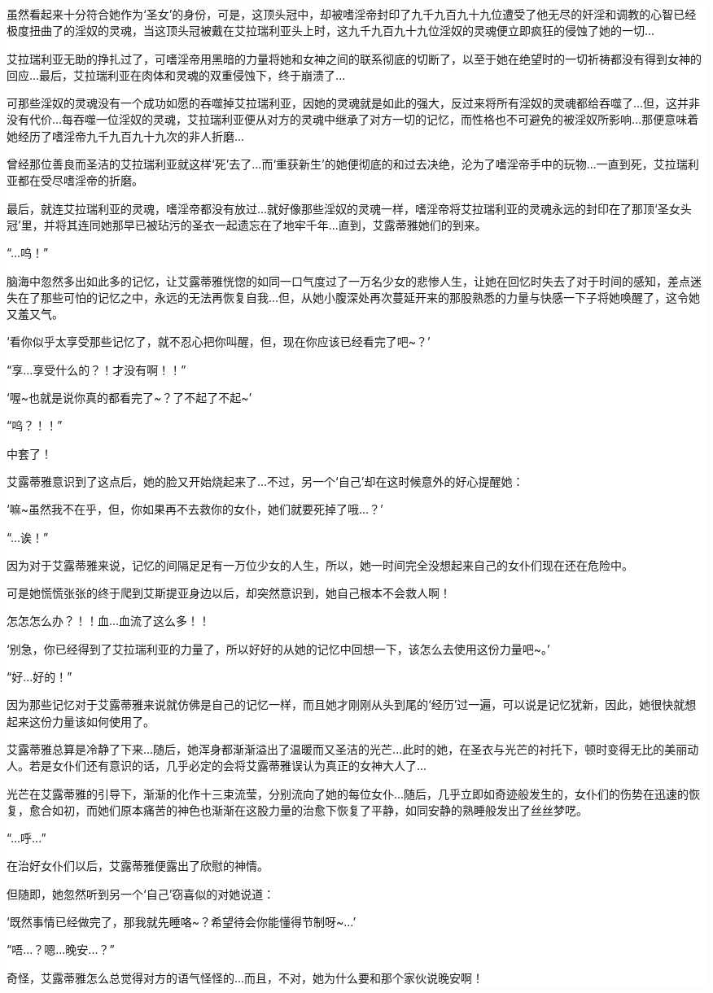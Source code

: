虽然看起来十分符合她作为‘圣女’的身份，可是，这顶头冠中，却被嗜淫帝封印了九千九百九十九位遭受了他无尽的奸淫和调教的心智已经极度扭曲了的淫奴的灵魂，当这顶头冠被戴在艾拉瑞利亚头上时，这九千九百九十九位淫奴的灵魂便立即疯狂的侵蚀了她的一切...

艾拉瑞利亚无助的挣扎过了，可嗜淫帝用黑暗的力量将她和女神之间的联系彻底的切断了，以至于她在绝望时的一切祈祷都没有得到女神的回应...最后，艾拉瑞利亚在肉体和灵魂的双重侵蚀下，终于崩溃了...

可那些淫奴的灵魂没有一个成功如愿的吞噬掉艾拉瑞利亚，因她的灵魂就是如此的强大，反过来将所有淫奴的灵魂都给吞噬了...但，这并非没有代价...每吞噬一位淫奴的灵魂，艾拉瑞利亚便从对方的灵魂中继承了对方一切的记忆，而性格也不可避免的被淫奴所影响...那便意味着她经历了嗜淫帝九千九百九十九次的非人折磨...

曾经那位善良而圣洁的艾拉瑞利亚就这样‘死’去了...而‘重获新生’的她便彻底的和过去决绝，沦为了嗜淫帝手中的玩物...一直到死，艾拉瑞利亚都在受尽嗜淫帝的折磨。

最后，就连艾拉瑞利亚的灵魂，嗜淫帝都没有放过...就好像那些淫奴的灵魂一样，嗜淫帝将艾拉瑞利亚的灵魂永远的封印在了那顶‘圣女头冠’里，并将其连同她那早已被玷污的圣衣一起遗忘在了地牢千年...直到，艾露蒂雅她们的到来。

“...呜！”

脑海中忽然多出如此多的记忆，让艾露蒂雅恍惚的如同一口气度过了一万名少女的悲惨人生，让她在回忆时失去了对于时间的感知，差点迷失在了那些可怕的记忆之中，永远的无法再恢复自我...但，从她小腹深处再次蔓延开来的那股熟悉的力量与快感一下子将她唤醒了，这令她又羞又气。

‘看你似乎太享受那些记忆了，就不忍心把你叫醒，但，现在你应该已经看完了吧~？’

“享...享受什么的？！才没有啊！！”

‘喔~也就是说你真的都看完了~？了不起了不起~’

“呜？！！”

中套了！

艾露蒂雅意识到了这点后，她的脸又开始烧起来了...不过，另一个‘自己’却在这时候意外的好心提醒她：

‘嘛~虽然我不在乎，但，你如果再不去救你的女仆，她们就要死掉了哦...？’

“...诶！”

因为对于艾露蒂雅来说，记忆的间隔足足有一万位少女的人生，所以，她一时间完全没想起来自己的女仆们现在还在危险中。

可是她慌慌张张的终于爬到艾斯提亚身边以后，却突然意识到，她自己根本不会救人啊！

怎怎怎么办？！！血...血流了这么多！！

‘别急，你已经得到了艾拉瑞利亚的力量了，所以好好的从她的记忆中回想一下，该怎么去使用这份力量吧~。’

“好...好的！”

因为那些记忆对于艾露蒂雅来说就仿佛是自己的记忆一样，而且她才刚刚从头到尾的‘经历’过一遍，可以说是记忆犹新，因此，她很快就想起来这份力量该如何使用了。

艾露蒂雅总算是冷静了下来...随后，她浑身都渐渐溢出了温暖而又圣洁的光芒...此时的她，在圣衣与光芒的衬托下，顿时变得无比的美丽动人。若是女仆们还有意识的话，几乎必定的会将艾露蒂雅误认为真正的女神大人了...

光芒在艾露蒂雅的引导下，渐渐的化作十三束流莹，分别流向了她的每位女仆...随后，几乎立即如奇迹般发生的，女仆们的伤势在迅速的恢复，愈合如初，而她们原本痛苦的神色也渐渐在这股力量的治愈下恢复了平静，如同安静的熟睡般发出了丝丝梦呓。

“...呼...”

在治好女仆们以后，艾露蒂雅便露出了欣慰的神情。

但随即，她忽然听到另一个‘自己’窃喜似的对她说道：

‘既然事情已经做完了，那我就先睡咯~？希望待会你能懂得节制呀~...’

“唔...？嗯...晚安...？”

奇怪，艾露蒂雅怎么总觉得对方的语气怪怪的...而且，不对，她为什么要和那个家伙说晚安啊！
